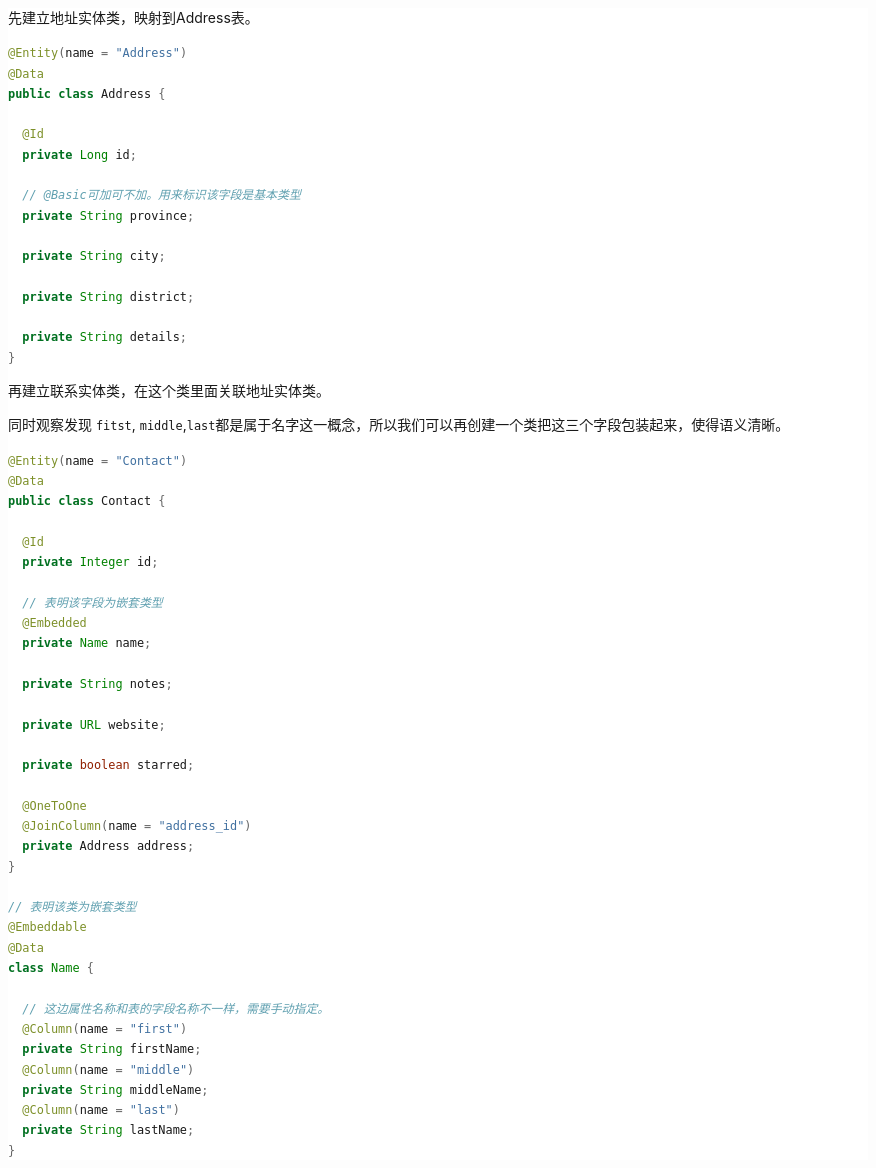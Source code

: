 先建立地址实体类，映射到Address表。

```java
@Entity(name = "Address")
@Data
public class Address {

  @Id
  private Long id;

  // @Basic可加可不加。用来标识该字段是基本类型
  private String province;

  private String city;

  private String district;

  private String details;
}
```

再建立联系实体类，在这个类里面关联地址实体类。

同时观察发现 `fitst`, `middle`,`last`都是属于名字这一概念，所以我们可以再创建一个类把这三个字段包装起来，使得语义清晰。

```java
@Entity(name = "Contact")
@Data
public class Contact {

  @Id
  private Integer id;

  // 表明该字段为嵌套类型
  @Embedded
  private Name name;

  private String notes;

  private URL website;

  private boolean starred;

  @OneToOne
  @JoinColumn(name = "address_id")
  private Address address;
}

// 表明该类为嵌套类型
@Embeddable
@Data
class Name {

  // 这边属性名称和表的字段名称不一样，需要手动指定。
  @Column(name = "first")
  private String firstName;
  @Column(name = "middle")
  private String middleName;
  @Column(name = "last")
  private String lastName;
}
```
